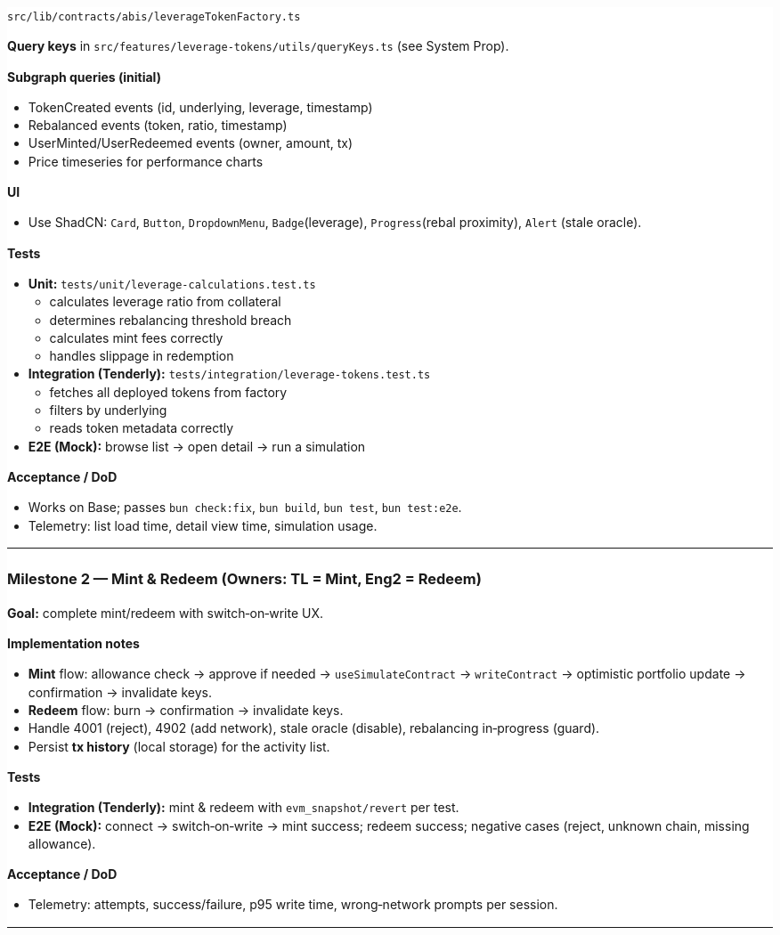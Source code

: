 ```
src/lib/contracts/abis/leverageTokenFactory.ts
```
**Query keys** in `src/features/leverage-tokens/utils/queryKeys.ts` (see System Prop).

**Subgraph queries (initial)**
- TokenCreated events (id, underlying, leverage, timestamp)  
- Rebalanced events (token, ratio, timestamp)  
- UserMinted/UserRedeemed events (owner, amount, tx)  
- Price timeseries for performance charts

**UI**
- Use ShadCN: `Card`, `Button`, `DropdownMenu`, `Badge`(leverage), `Progress`(rebal proximity), `Alert` (stale oracle).

**Tests**
- **Unit:** `tests/unit/leverage-calculations.test.ts`
  - calculates leverage ratio from collateral
  - determines rebalancing threshold breach
  - calculates mint fees correctly
  - handles slippage in redemption
- **Integration (Tenderly):** `tests/integration/leverage-tokens.test.ts`
  - fetches all deployed tokens from factory
  - filters by underlying
  - reads token metadata correctly
- **E2E (Mock):** browse list → open detail → run a simulation

**Acceptance / DoD**
- Works on Base; passes `bun check:fix`, `bun build`, `bun test`, `bun test:e2e`.  
- Telemetry: list load time, detail view time, simulation usage.

---

### **Milestone 2 — Mint & Redeem (Owners: TL = Mint, Eng2 = Redeem)**
**Goal:** complete mint/redeem with switch‑on‑write UX.

**Implementation notes**
- **Mint** flow: allowance check → approve if needed → `useSimulateContract` → `writeContract` → optimistic portfolio update → confirmation → invalidate keys.  
- **Redeem** flow: burn → confirmation → invalidate keys.  
- Handle 4001 (reject), 4902 (add network), stale oracle (disable), rebalancing in‑progress (guard).  
- Persist **tx history** (local storage) for the activity list.

**Tests**
- **Integration (Tenderly):** mint & redeem with `evm_snapshot/revert` per test.  
- **E2E (Mock):** connect → switch‑on‑write → mint success; redeem success; negative cases (reject, unknown chain, missing allowance).

**Acceptance / DoD**
- Telemetry: attempts, success/failure, p95 write time, wrong‑network prompts per session.

---
